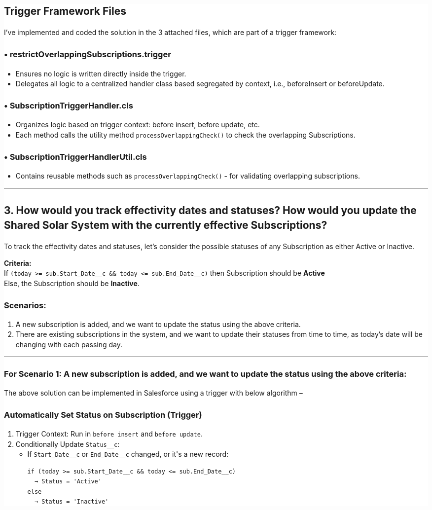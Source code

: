 ## Trigger Framework Files

I’ve implemented and coded the solution in the 3 attached files, which are part of a trigger framework:

### • restrictOverlappingSubscriptions.trigger
- Ensures no logic is written directly inside the trigger.  
- Delegates all logic to a centralized handler class based segregated by context, i.e., beforeInsert or beforeUpdate.

### • SubscriptionTriggerHandler.cls
- Organizes logic based on trigger context: before insert, before update, etc.  
- Each method calls the utility method `processOverlappingCheck()` to check the overlapping Subscriptions.

### • SubscriptionTriggerHandlerUtil.cls
- Contains reusable methods such as `processOverlappingCheck()` - for validating overlapping subscriptions.

---
## 3. How would you track effectivity dates and statuses? How would you update the Shared Solar System with the currently effective Subscriptions?

To track the effectivity dates and statuses, let’s consider the possible statuses of any Subscription as either Active or Inactive.

**Criteria:**  
If `(today >= sub.Start_Date__c && today <= sub.End_Date__c)` then Subscription should be **Active**  
Else, the Subscription should be **Inactive**.

### Scenarios:
1. A new subscription is added, and we want to update the status using the above criteria.  
2. There are existing subscriptions in the system, and we want to update their statuses from time to time, as today’s date will be changing with each passing day.

---
### For Scenario 1: A new subscription is added, and we want to update the status using the above criteria:

The above solution can be implemented in Salesforce using a trigger with below algorithm –

### Automatically Set Status on Subscription (Trigger)
1. Trigger Context: Run in `before insert` and `before update`.
2. Conditionally Update `Status__c`:  
   - If `Start_Date__c` or `End_Date__c` changed, or it's a new record:  
     ```apex
     if (today >= sub.Start_Date__c && today <= sub.End_Date__c)
       → Status = 'Active'
     else
       → Status = 'Inactive'
     ```
